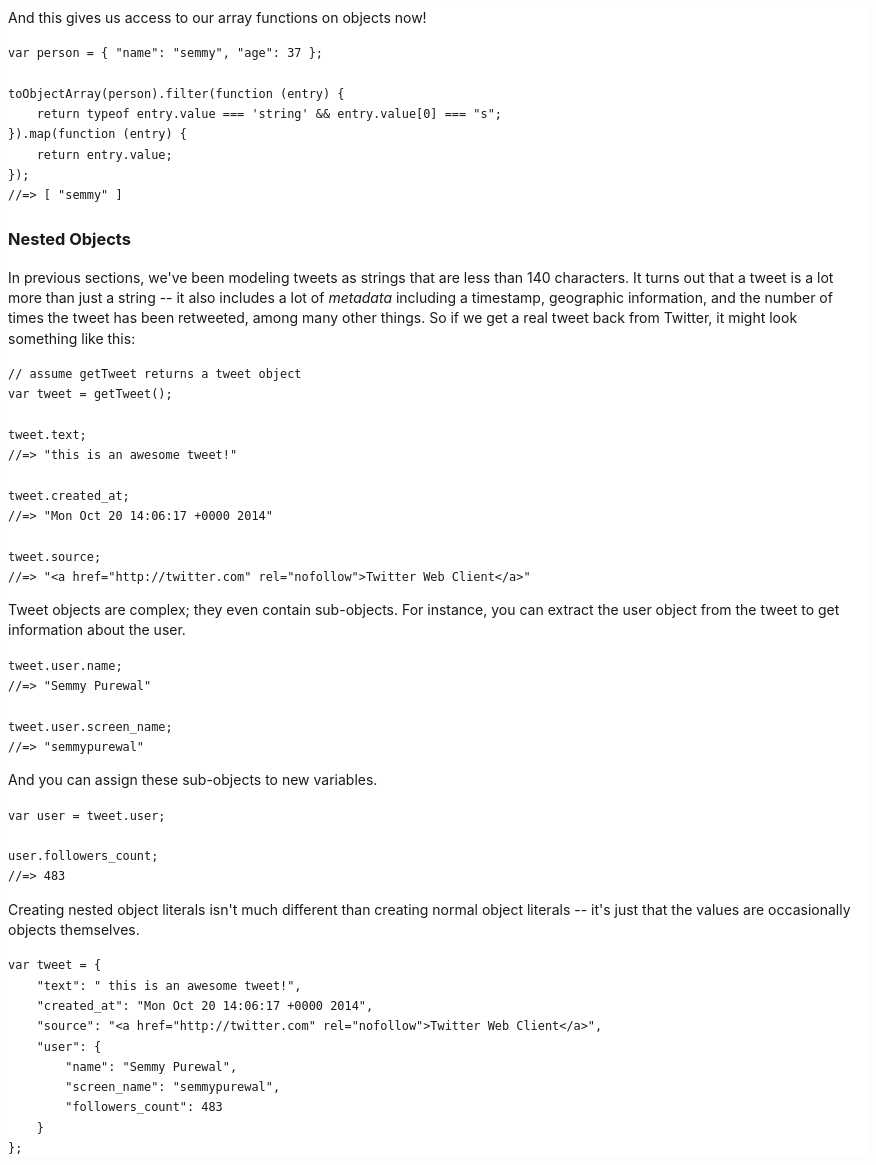And this gives us access to our array functions on objects now!

    var person = { "name": "semmy", "age": 37 };

    toObjectArray(person).filter(function (entry) {
        return typeof entry.value === 'string' && entry.value[0] === "s";
    }).map(function (entry) {
        return entry.value;
    });
    //=> [ "semmy" ]

### Nested Objects

In previous sections, we've been modeling tweets as strings that are less than
140 characters. It turns out that a tweet is a lot more than just a string --
it also includes a lot of _metadata_ including a timestamp, geographic
information, and the number of times the tweet has been retweeted, among many
other things. So if we get a real tweet back from Twitter, it might look
something like this:

    // assume getTweet returns a tweet object
    var tweet = getTweet();

    tweet.text;
    //=> "this is an awesome tweet!"

    tweet.created_at;
    //=> "Mon Oct 20 14:06:17 +0000 2014"

    tweet.source;
    //=> "<a href="http://twitter.com" rel="nofollow">Twitter Web Client</a>"

Tweet objects are complex; they even contain sub-objects. For instance, you can
extract the user object from the tweet to get information about the user.

    tweet.user.name;
    //=> "Semmy Purewal"

    tweet.user.screen_name;
    //=> "semmypurewal"

And you can assign these sub-objects to new variables.

    var user = tweet.user;

    user.followers_count;
    //=> 483

Creating nested object literals isn't much different than creating normal
object literals -- it's just that the values are occasionally objects
themselves.

    var tweet = {
        "text": " this is an awesome tweet!",
        "created_at": "Mon Oct 20 14:06:17 +0000 2014",
        "source": "<a href="http://twitter.com" rel="nofollow">Twitter Web Client</a>",
        "user": {
            "name": "Semmy Purewal",
            "screen_name": "semmypurewal",
            "followers_count": 483
        }
    };
